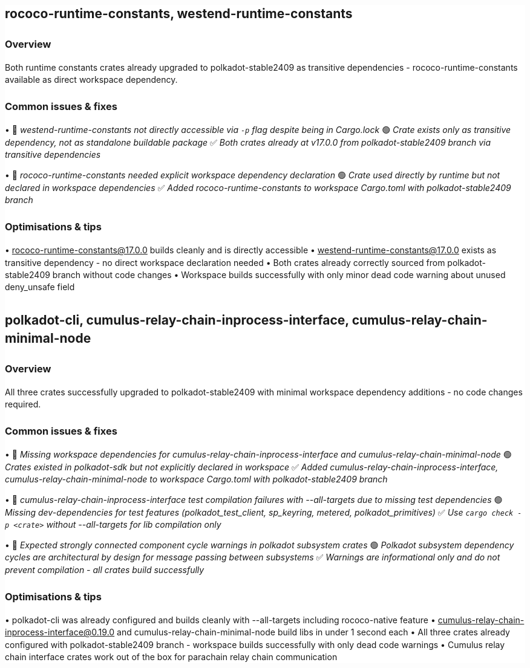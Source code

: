 ## rococo-runtime-constants, westend-runtime-constants

### Overview
Both runtime constants crates already upgraded to polkadot-stable2409 as transitive dependencies - rococo-runtime-constants available as direct workspace dependency.

### Common issues & fixes
• 🔴 *westend-runtime-constants not directly accessible via `-p` flag despite being in Cargo.lock*
  🟢 *Crate exists only as transitive dependency, not as standalone buildable package*
  ✅ *Both crates already at v17.0.0 from polkadot-stable2409 branch via transitive dependencies*

• 🔴 *rococo-runtime-constants needed explicit workspace dependency declaration*
  🟢 *Crate used directly by runtime but not declared in workspace dependencies*
  ✅ *Added rococo-runtime-constants to workspace Cargo.toml with polkadot-stable2409 branch*

### Optimisations & tips
• rococo-runtime-constants@17.0.0 builds cleanly and is directly accessible
• westend-runtime-constants@17.0.0 exists as transitive dependency - no direct workspace declaration needed
• Both crates already correctly sourced from polkadot-stable2409 branch without code changes
• Workspace builds successfully with only minor dead code warning about unused deny_unsafe field

## polkadot-cli, cumulus-relay-chain-inprocess-interface, cumulus-relay-chain-minimal-node

### Overview
All three crates successfully upgraded to polkadot-stable2409 with minimal workspace dependency additions - no code changes required.

### Common issues & fixes
• 🔴 *Missing workspace dependencies for cumulus-relay-chain-inprocess-interface and cumulus-relay-chain-minimal-node*
  🟢 *Crates existed in polkadot-sdk but not explicitly declared in workspace*
  ✅ *Added cumulus-relay-chain-inprocess-interface, cumulus-relay-chain-minimal-node to workspace Cargo.toml with polkadot-stable2409 branch*

• 🔴 *cumulus-relay-chain-inprocess-interface test compilation failures with --all-targets due to missing test dependencies*
  🟢 *Missing dev-dependencies for test features (polkadot_test_client, sp_keyring, metered, polkadot_primitives)*
  ✅ *Use `cargo check -p <crate>` without --all-targets for lib compilation only*

• 🔴 *Expected strongly connected component cycle warnings in polkadot subsystem crates*
  🟢 *Polkadot subsystem dependency cycles are architectural by design for message passing between subsystems*
  ✅ *Warnings are informational only and do not prevent compilation - all crates build successfully*

### Optimisations & tips
• polkadot-cli was already configured and builds cleanly with --all-targets including rococo-native feature
• cumulus-relay-chain-inprocess-interface@0.19.0 and cumulus-relay-chain-minimal-node build libs in under 1 second each
• All three crates already configured with polkadot-stable2409 branch - workspace builds successfully with only dead code warnings
• Cumulus relay chain interface crates work out of the box for parachain relay chain communication
